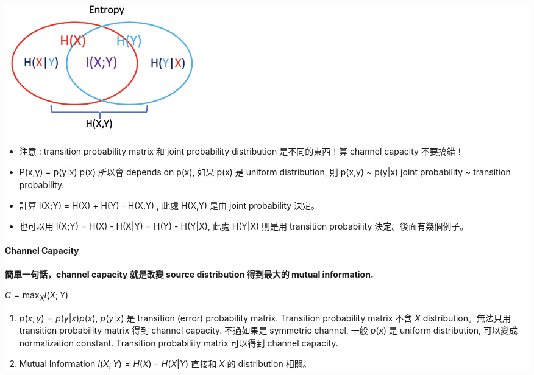 <img src="/media/image-20230122200709720.png" alt="image-20230122200709720" style="zoom:33%;" />

* 注意 :  transition probability matrix 和 joint probability distribution 是不同的東西！算 channel capacity 不要搞錯！

* P(x,y) = p(y|x) p(x)  所以會 depends on p(x),  如果 p(x) 是 uniform distribution, 則 p(x,y) ~ p(y|x) joint probability ~ transition probability.

* 計算 I(X;Y) = H(X) + H(Y) - H(X,Y) , 此處 H(X,Y) 是由 joint probability 決定。

* 也可以用 I(X;Y) = H(X) - H(X|Y)  = H(Y) - H(Y|X),  此處 H(Y|X) 則是用 transition probability 決定。後面有幾個例子。



#### Channel Capacity

**簡單一句話，channel capacity 就是改變 source distribution 得到最大的 mutual information.**

$C = \max_X I(X;Y)$

1. $p(x,y) = p(y|x) p(x)$,  $p(y|x)$ 是 transition (error) probability matrix.  Transition probability matrix 不含 $X$ distribution。無法只用 transition probability matrix 得到 channel capacity.  不過如果是 symmetric channel, 一般 $p(x)$ 是 uniform distribution, 可以變成 normalization constant.  Transition probability matrix 可以得到 channel capacity.

2. Mutual Information $I(X;Y) = H(X) - H(X|Y)$  直接和 $X$ 的 distribution 相關。

